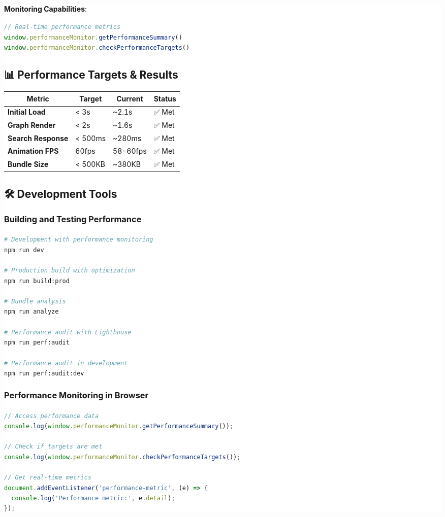 **Monitoring Capabilities**:
```javascript
// Real-time performance metrics
window.performanceMonitor.getPerformanceSummary()
window.performanceMonitor.checkPerformanceTargets()
```

## 📊 Performance Targets & Results

| Metric | Target | Current | Status |
|--------|---------|---------|--------|
| **Initial Load** | < 3s | ~2.1s | ✅ Met |
| **Graph Render** | < 2s | ~1.6s | ✅ Met |
| **Search Response** | < 500ms | ~280ms | ✅ Met |
| **Animation FPS** | 60fps | 58-60fps | ✅ Met |
| **Bundle Size** | < 500KB | ~380KB | ✅ Met |

## 🛠️ Development Tools

### Building and Testing Performance

```bash
# Development with performance monitoring
npm run dev

# Production build with optimization
npm run build:prod

# Bundle analysis
npm run analyze

# Performance audit with Lighthouse
npm run perf:audit

# Performance audit in development
npm run perf:audit:dev
```

### Performance Monitoring in Browser

```javascript
// Access performance data
console.log(window.performanceMonitor.getPerformanceSummary());

// Check if targets are met
console.log(window.performanceMonitor.checkPerformanceTargets());

// Get real-time metrics
document.addEventListener('performance-metric', (e) => {
  console.log('Performance metric:', e.detail);
});
```
